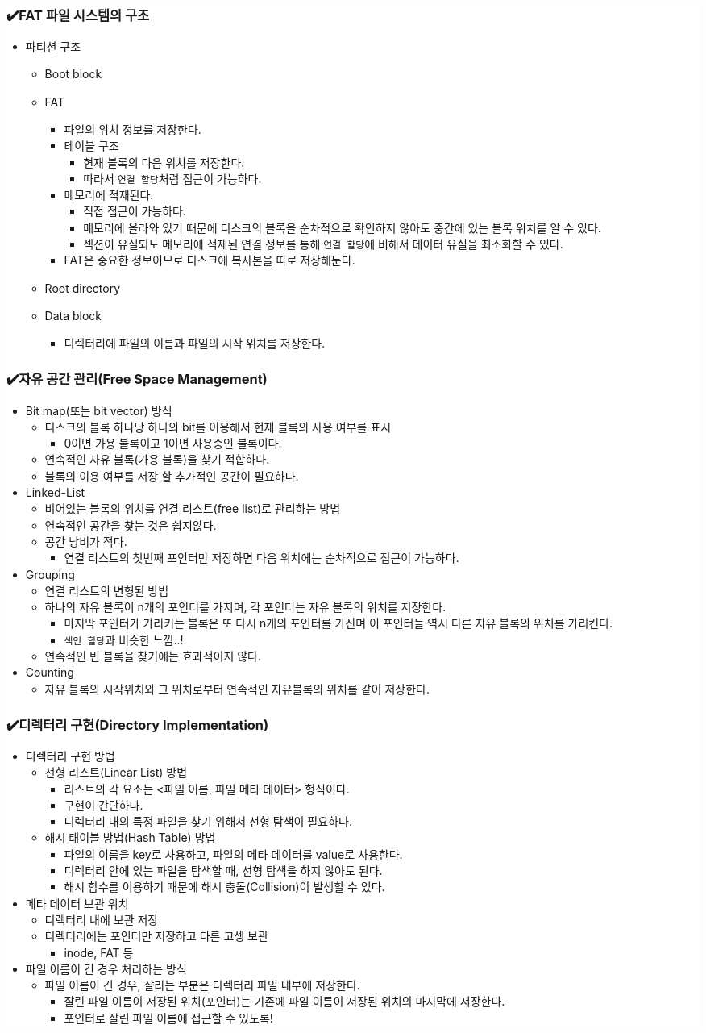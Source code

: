 ### ✔️FAT 파일 시스템의 구조
- 파티션 구조
    - Boot block
    - FAT
        - 파일의 위치 정보를 저장한다.
        - 테이블 구조
            - 현재 블록의 다음 위치를 저장한다.
            - 따라서 `연결 할당`처럼 접근이 가능하다.
        - 메모리에 적재된다.
            - 직접 접근이 가능하다.
            - 메모리에 올라와 있기 때문에 디스크의 블록을 순차적으로 확인하지 않아도 중간에 있는 블록 위치를 알 수 있다.
            - 섹션이 유실되도 메모리에 적재된 연결 정보를 통해 `연결 할당`에 비해서 데이터 유실을 최소화할 수 있다.
        - FAT은 중요한 정보이므로 디스크에 복사본을 따로 저장해둔다.
        
    - Root directory
    - Data block
        - 디렉터리에 파일의 이름과 파일의 시작 위치를 저장한다.

### ✔️자유 공간 관리(Free Space Management)
- Bit map(또는 bit vector) 방식
    - 디스크의 블록 하나당 하나의 bit를 이용해서 현재 블록의 사용 여부를 표시
        - 0이면 가용 블록이고 1이면 사용중인 블록이다.
    - 연속적인 자유 블록(가용 블록)을 찾기 적합하다.
    - 블록의 이용 여부를 저장 할 추가적인 공간이 필요하다.
- Linked-List
    - 비어있는 블록의 위치를 연결 리스트(free list)로 관리하는 방법
    - 연속적인 공간을 찾는 것은 쉽지않다.
    - 공간 낭비가 적다.
        - 연결 리스트의 첫번째 포인터만 저장하면 다음 위치에는 순차적으로 접근이 가능하다.
- Grouping
    - 연결 리스트의 변형된 방법
    - 하나의 자유 블록이 n개의 포인터를 가지며, 각 포인터는 자유 블록의 위치를 저장한다.
        - 마지막 포인터가 가리키는 블록은 또 다시 n개의 포인터를 가진며 이 포인터들 역시 다른 자유 블록의 위치를 가리킨다.
        - `색인 할당`과 비슷한 느낌..!
    - 연속적인 빈 블록을 찾기에는 효과적이지 않다.
- Counting
    - 자유 블록의 시작위치와 그 위치로부터 연속적인 자유블록의 위치를 같이 저장한다.

### ✔️디렉터리 구현(Directory Implementation)
- 디렉터리 구현 방법
    - 선형 리스트(Linear List) 방법
        - 리스트의 각 요소는 <파일 이름, 파일 메타 데이터> 형식이다.
        - 구현이 간단하다.
        - 디렉터리 내의 특정 파일을 찾기 위해서 선형 탐색이 필요하다.
    - 해시 태이블 방법(Hash Table) 방법
        - 파일의 이름을 key로 사용하고, 파일의 메타 데이터를 value로 사용한다.
        - 디렉터리 안에 있는 파일을 탐색할 때, 선형 탐색을 하지 않아도 된다.
        - 해시 함수를 이용하기 때문에 해시 충돌(Collision)이 발생할 수 있다.
- 메타 데이터 보관 위치
    - 디렉터리 내에 보관 저장
    - 디렉터리에는 포인터만 저장하고 다른 고셍 보관
        - inode, FAT 등
- 파일 이름이 긴 경우 처리하는 방식
    - 파일 이름이 긴 경우, 잘리는 부분은 디렉터리 파일 내부에 저장한다.
        - 잘린 파일 이름이 저장된 위치(포인터)는 기존에 파일 이름이 저장된 위치의 마지막에 저장한다.
        - 포인터로 잘린 파일 이름에 접근할 수 있도록!
